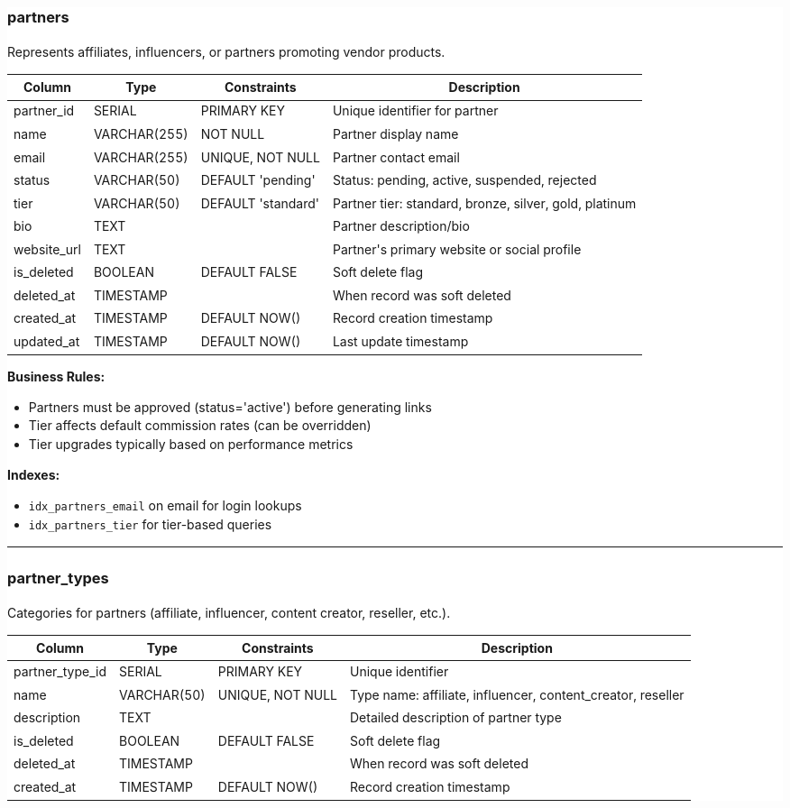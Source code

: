 
### partners
Represents affiliates, influencers, or partners promoting vendor products.

| Column | Type | Constraints | Description |
|--------|------|-------------|-------------|
| partner_id | SERIAL | PRIMARY KEY | Unique identifier for partner |
| name | VARCHAR(255) | NOT NULL | Partner display name |
| email | VARCHAR(255) | UNIQUE, NOT NULL | Partner contact email |
| status | VARCHAR(50) | DEFAULT 'pending' | Status: pending, active, suspended, rejected |
| tier | VARCHAR(50) | DEFAULT 'standard' | Partner tier: standard, bronze, silver, gold, platinum |
| bio | TEXT | | Partner description/bio |
| website_url | TEXT | | Partner's primary website or social profile |
| is_deleted | BOOLEAN | DEFAULT FALSE | Soft delete flag |
| deleted_at | TIMESTAMP | | When record was soft deleted |
| created_at | TIMESTAMP | DEFAULT NOW() | Record creation timestamp |
| updated_at | TIMESTAMP | DEFAULT NOW() | Last update timestamp |

**Business Rules:**
- Partners must be approved (status='active') before generating links
- Tier affects default commission rates (can be overridden)
- Tier upgrades typically based on performance metrics

**Indexes:**
- `idx_partners_email` on email for login lookups
- `idx_partners_tier` for tier-based queries

---

### partner_types
Categories for partners (affiliate, influencer, content creator, reseller, etc.).

| Column | Type | Constraints | Description |
|--------|------|-------------|-------------|
| partner_type_id | SERIAL | PRIMARY KEY | Unique identifier |
| name | VARCHAR(50) | UNIQUE, NOT NULL | Type name: affiliate, influencer, content_creator, reseller |
| description | TEXT | | Detailed description of partner type |
| is_deleted | BOOLEAN | DEFAULT FALSE | Soft delete flag |
| deleted_at | TIMESTAMP | | When record was soft deleted |
| created_at | TIMESTAMP | DEFAULT NOW() | Record creation timestamp |
